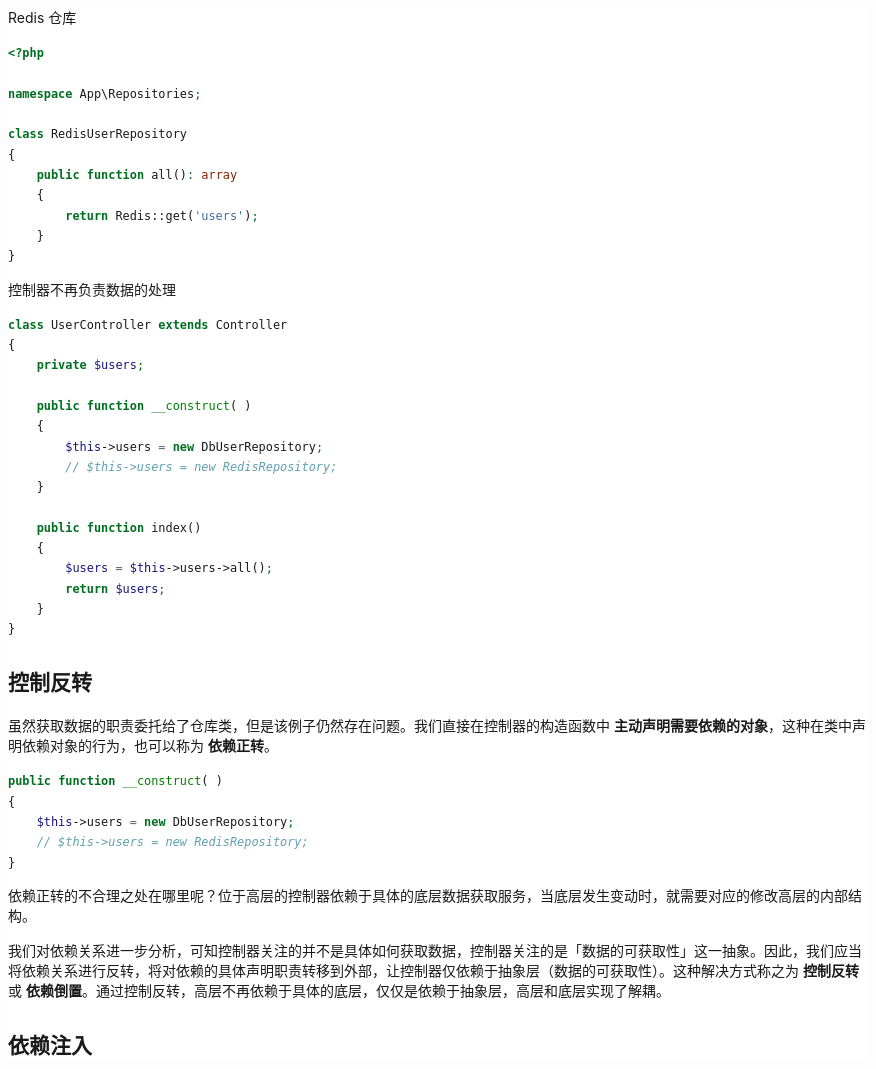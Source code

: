 Redis 仓库

```php
<?php

namespace App\Repositories;

class RedisUserRepository
{
    public function all(): array
    {
        return Redis::get('users');
    }
}
```

控制器不再负责数据的处理

```php
class UserController extends Controller
{
    private $users;

    public function __construct( )
    {
        $this->users = new DbUserRepository;
        // $this->users = new RedisRepository;
    }

    public function index()
    {   
        $users = $this->users->all();
        return $users;
    }
}
```

## 控制反转

虽然获取数据的职责委托给了仓库类，但是该例子仍然存在问题。我们直接在控制器的构造函数中 **主动声明需要依赖的对象**，这种在类中声明依赖对象的行为，也可以称为 **依赖正转**。

```php
public function __construct( )
{
    $this->users = new DbUserRepository;
    // $this->users = new RedisRepository;
}
```
依赖正转的不合理之处在哪里呢？位于高层的控制器依赖于具体的底层数据获取服务，当底层发生变动时，就需要对应的修改高层的内部结构。

我们对依赖关系进一步分析，可知控制器关注的并不是具体如何获取数据，控制器关注的是「数据的可获取性」这一抽象。因此，我们应当将依赖关系进行反转，将对依赖的具体声明职责转移到外部，让控制器仅依赖于抽象层（数据的可获取性）。这种解决方式称之为 **控制反转** 或 **依赖倒置**。通过控制反转，高层不再依赖于具体的底层，仅仅是依赖于抽象层，高层和底层实现了解耦。

## 依赖注入
